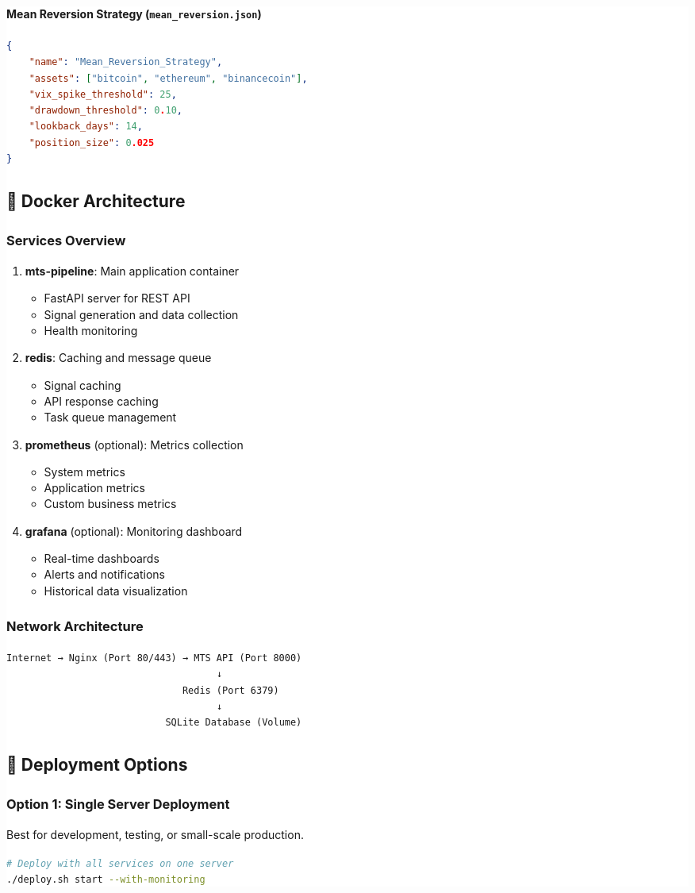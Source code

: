 #### Mean Reversion Strategy (`mean_reversion.json`)
```json
{
    "name": "Mean_Reversion_Strategy",
    "assets": ["bitcoin", "ethereum", "binancecoin"],
    "vix_spike_threshold": 25,
    "drawdown_threshold": 0.10,
    "lookback_days": 14,
    "position_size": 0.025
}
```

## 🐳 Docker Architecture

### Services Overview

1. **mts-pipeline**: Main application container
   - FastAPI server for REST API
   - Signal generation and data collection
   - Health monitoring

2. **redis**: Caching and message queue
   - Signal caching
   - API response caching
   - Task queue management

3. **prometheus** (optional): Metrics collection
   - System metrics
   - Application metrics
   - Custom business metrics

4. **grafana** (optional): Monitoring dashboard
   - Real-time dashboards
   - Alerts and notifications
   - Historical data visualization

### Network Architecture
```
Internet → Nginx (Port 80/443) → MTS API (Port 8000)
                                     ↓
                               Redis (Port 6379)
                                     ↓
                            SQLite Database (Volume)
```

## 🚢 Deployment Options

### Option 1: Single Server Deployment
Best for development, testing, or small-scale production.

```bash
# Deploy with all services on one server
./deploy.sh start --with-monitoring
```
